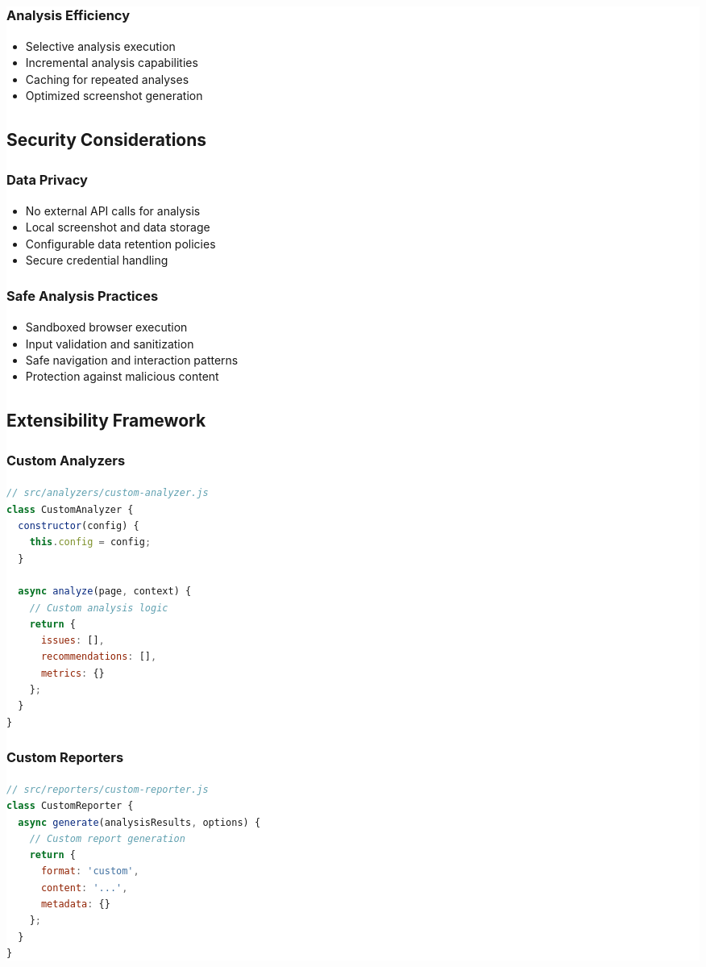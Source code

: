 ### Analysis Efficiency
- Selective analysis execution
- Incremental analysis capabilities
- Caching for repeated analyses
- Optimized screenshot generation

## Security Considerations

### Data Privacy
- No external API calls for analysis
- Local screenshot and data storage
- Configurable data retention policies
- Secure credential handling

### Safe Analysis Practices
- Sandboxed browser execution
- Input validation and sanitization
- Safe navigation and interaction patterns
- Protection against malicious content

## Extensibility Framework

### Custom Analyzers
```javascript
// src/analyzers/custom-analyzer.js
class CustomAnalyzer {
  constructor(config) {
    this.config = config;
  }
  
  async analyze(page, context) {
    // Custom analysis logic
    return {
      issues: [],
      recommendations: [],
      metrics: {}
    };
  }
}
```

### Custom Reporters
```javascript
// src/reporters/custom-reporter.js
class CustomReporter {
  async generate(analysisResults, options) {
    // Custom report generation
    return {
      format: 'custom',
      content: '...',
      metadata: {}
    };
  }
}
```
